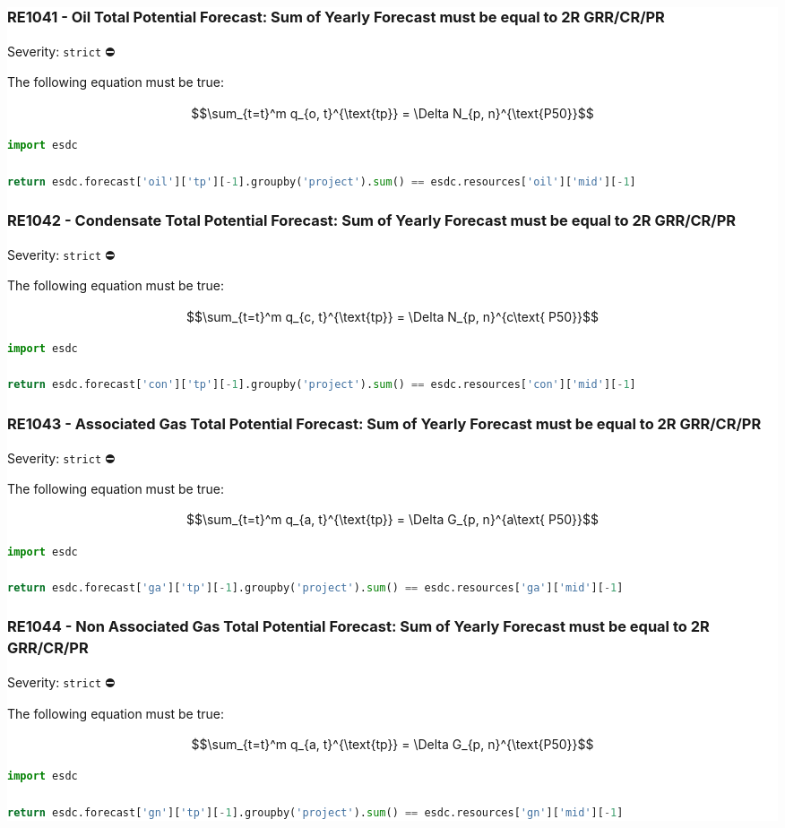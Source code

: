 ### RE1041 - Oil Total Potential Forecast: Sum of Yearly Forecast must be equal to 2R GRR/CR/PR

Severity: `strict` :no_entry:

The following equation must be true:

$$\sum_{t=t}^m q_{o, t}^{\text{tp}} = \Delta N_{p, n}^{\text{P50}}$$

```python
import esdc

return esdc.forecast['oil']['tp'][-1].groupby('project').sum() == esdc.resources['oil']['mid'][-1]
```

### RE1042 - Condensate Total Potential Forecast: Sum of Yearly Forecast must be equal to 2R GRR/CR/PR

Severity: `strict` :no_entry:

The following equation must be true:

$$\sum_{t=t}^m q_{c, t}^{\text{tp}} = \Delta N_{p, n}^{c\text{ P50}}$$

```python
import esdc

return esdc.forecast['con']['tp'][-1].groupby('project').sum() == esdc.resources['con']['mid'][-1]
```

### RE1043 - Associated  Gas Total Potential Forecast: Sum of Yearly Forecast must be equal to 2R GRR/CR/PR

Severity: `strict` :no_entry:

The following equation must be true:

$$\sum_{t=t}^m q_{a, t}^{\text{tp}} = \Delta G_{p, n}^{a\text{ P50}}$$

```python
import esdc

return esdc.forecast['ga']['tp'][-1].groupby('project').sum() == esdc.resources['ga']['mid'][-1]
```

### RE1044 - Non Associated Gas Total Potential Forecast: Sum of Yearly Forecast must be equal to 2R GRR/CR/PR

Severity: `strict` :no_entry:

The following equation must be true:

$$\sum_{t=t}^m q_{a, t}^{\text{tp}} = \Delta G_{p, n}^{\text{P50}}$$

```python
import esdc

return esdc.forecast['gn']['tp'][-1].groupby('project').sum() == esdc.resources['gn']['mid'][-1]
```
